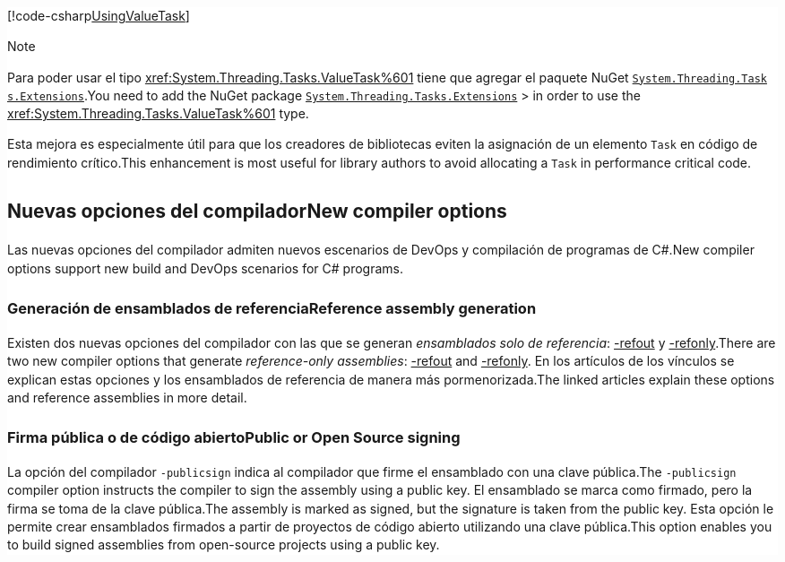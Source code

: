 [!code-csharp[UsingValueTask](~/samples/snippets/csharp/new-in-7/AsyncWork.cs#UsingValueTask "Using ValueTask")]

> [!NOTE]
> <span data-ttu-id="10d58-396">Para poder usar el tipo <xref:System.Threading.Tasks.ValueTask%601> tiene que agregar el paquete NuGet [`System.Threading.Tasks.Extensions`](https://www.nuget.org/packages/System.Threading.Tasks.Extensions/).</span><span class="sxs-lookup"><span data-stu-id="10d58-396">You need to add the NuGet package [`System.Threading.Tasks.Extensions`](https://www.nuget.org/packages/System.Threading.Tasks.Extensions/) > in order to use the <xref:System.Threading.Tasks.ValueTask%601> type.</span></span>

<span data-ttu-id="10d58-397">Esta mejora es especialmente útil para que los creadores de bibliotecas eviten la asignación de un elemento `Task` en código de rendimiento crítico.</span><span class="sxs-lookup"><span data-stu-id="10d58-397">This enhancement is most useful for library authors to avoid allocating a `Task` in performance critical code.</span></span>

## <a name="new-compiler-options"></a><span data-ttu-id="10d58-398">Nuevas opciones del compilador</span><span class="sxs-lookup"><span data-stu-id="10d58-398">New compiler options</span></span>

<span data-ttu-id="10d58-399">Las nuevas opciones del compilador admiten nuevos escenarios de DevOps y compilación de programas de C#.</span><span class="sxs-lookup"><span data-stu-id="10d58-399">New compiler options support new build and DevOps scenarios for C# programs.</span></span>

### <a name="reference-assembly-generation"></a><span data-ttu-id="10d58-400">Generación de ensamblados de referencia</span><span class="sxs-lookup"><span data-stu-id="10d58-400">Reference assembly generation</span></span>

<span data-ttu-id="10d58-401">Existen dos nuevas opciones del compilador con las que se generan *ensamblados solo de referencia*: [-refout](../language-reference/compiler-options/refout-compiler-option.md) y [-refonly](../language-reference/compiler-options/refonly-compiler-option.md).</span><span class="sxs-lookup"><span data-stu-id="10d58-401">There are two new compiler options that generate *reference-only assemblies*: [-refout](../language-reference/compiler-options/refout-compiler-option.md) and [-refonly](../language-reference/compiler-options/refonly-compiler-option.md).</span></span>
<span data-ttu-id="10d58-402">En los artículos de los vínculos se explican estas opciones y los ensamblados de referencia de manera más pormenorizada.</span><span class="sxs-lookup"><span data-stu-id="10d58-402">The linked articles explain these options and reference assemblies in more detail.</span></span>

### <a name="public-or-open-source-signing"></a><span data-ttu-id="10d58-403">Firma pública o de código abierto</span><span class="sxs-lookup"><span data-stu-id="10d58-403">Public or Open Source signing</span></span>

<span data-ttu-id="10d58-404">La opción del compilador `-publicsign` indica al compilador que firme el ensamblado con una clave pública.</span><span class="sxs-lookup"><span data-stu-id="10d58-404">The `-publicsign` compiler option instructs the compiler to sign the assembly using a public key.</span></span> <span data-ttu-id="10d58-405">El ensamblado se marca como firmado, pero la firma se toma de la clave pública.</span><span class="sxs-lookup"><span data-stu-id="10d58-405">The assembly is marked as signed, but the signature is taken from the public key.</span></span> <span data-ttu-id="10d58-406">Esta opción le permite crear ensamblados firmados a partir de proyectos de código abierto utilizando una clave pública.</span><span class="sxs-lookup"><span data-stu-id="10d58-406">This option enables you to build signed assemblies from open-source projects using a public key.</span></span>
